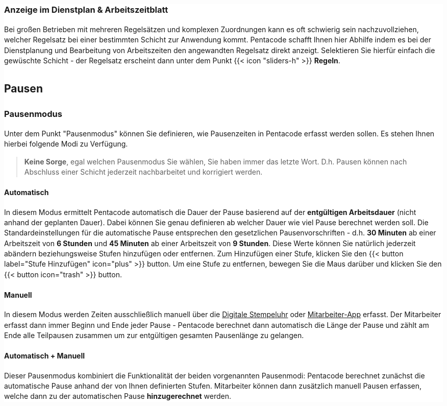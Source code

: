 ### Anzeige im Dienstplan & Arbeitszeitblatt

Bei großen Betrieben mit mehreren Regelsätzen und komplexen Zuordnungen kann es oft schwierig sein nachzuvollziehen,
welcher Regelsatz bei einer bestimmten Schicht zur Anwendung kommt. Pentacode schafft Ihnen hier Abhilfe indem es bei
der Dienstplanung und Bearbeitung von Arbeitszeiten den angewandten Regelsatz direkt anzeigt. Selektieren Sie hierfür
einfach die gewüschte Schicht - der Regelsatz erscheint dann unter dem Punkt {{< icon "sliders-h" >}} **Regeln**.

## Pausen

### Pausenmodus

Unter dem Punkt "Pausenmodus" können Sie definieren, wie Pausenzeiten in Pentacode erfasst werden sollen. Es stehen Ihnen
hierbei folgende Modi zu Verfügung.

> **Keine Sorge**, egal welchen Pausenmodus Sie wählen, Sie haben immer das letzte Wort. D.h. Pausen können nach
> Abschluss einer Schicht jederzeit nachbarbeitet und korrigiert werden.

#### Automatisch

In diesem Modus ermittelt Pentacode automatisch die Dauer der Pause basierend auf der **entgültigen
Arbeitsdauer** (nicht anhand der geplanten Dauer). Dabei können Sie genau definieren ab welcher Dauer wie viel Pause
berechnet werden soll. Die Standardeinstellungen für die automatische Pause entsprechen den gesetzlichen
Pausenvorschriften - d.h. **30 Minuten** ab einer Arbeitszeit von **6 Stunden** und **45 Minuten** ab einer Arbeitszeit
von **9 Stunden**. Diese Werte können Sie natürlich jederzeit abändern beziehungsweise Stufen hinzufügen oder
entfernen. Zum Hinzufügen einer Stufe, klicken Sie den {{< button label="Stufe Hinzufügen" icon="plus" >}} button. Um
eine Stufe zu entfernen, bewegen Sie die Maus darüber und klicken Sie den {{< button icon="trash" >}} button.

#### Manuell

In diesem Modus werden Zeiten ausschließlich manuell über die [Digitale Stempeluhr](/hilfe/handbuch/stempeluhr)
oder [Mitarbeiter-App](/hilfe/handbuch/mitarbeiter-app) erfasst. Der Mitarbeiter erfasst dann immer Beginn und Ende jeder Pause -
Pentacode berechnet dann automatisch die Länge der Pause und zählt am Ende alle Teilpausen zusammen um zur entgültigen
gesamten Pausenlänge zu gelangen.

#### Automatisch + Manuell

Dieser Pausenmodus kombiniert die Funktionalität der beiden vorgenannten Pausenmodi: Pentacode berechnet zunächst die
automatische Pause anhand der von Ihnen definierten Stufen. Mitarbeiter können dann zusätzlich manuell Pausen
erfassen, welche dann zu der automatischen Pause **hinzugerechnet** werden.

